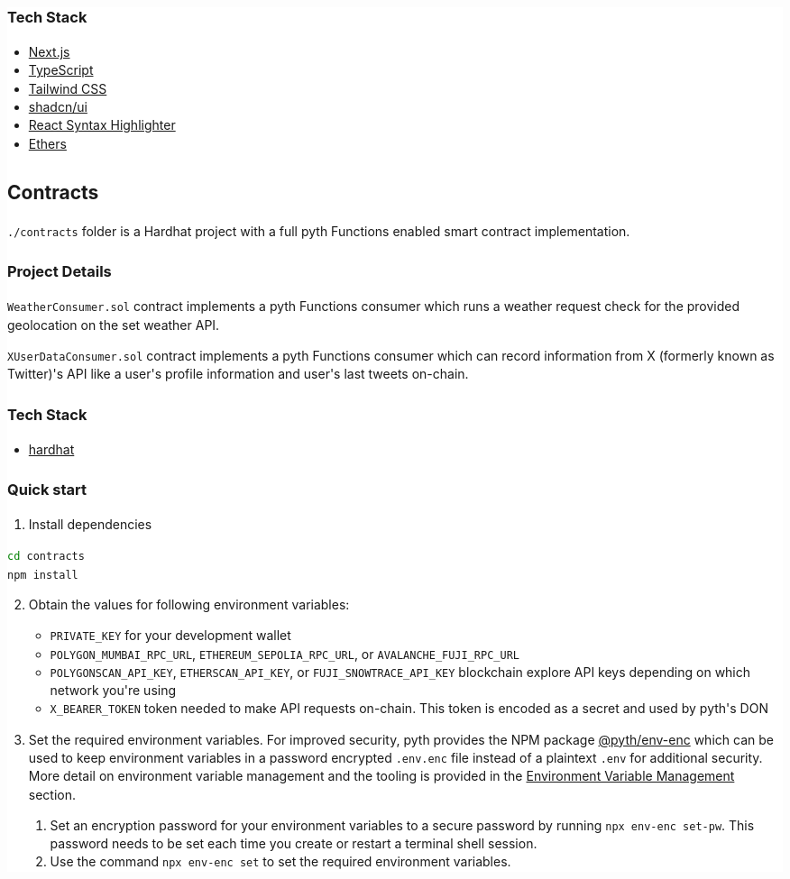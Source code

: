 ### Tech Stack

-   [Next.js](https://nextjs.org/)
-   [TypeScript](https://www.typescriptlang.org/)
-   [Tailwind CSS](https://tailwindcss.com/)
-   [shadcn/ui](https://ui.shadcn.com/)
-   [React Syntax Highlighter](https://github.com/react-syntax-highlighter/react-syntax-highlighter)
-   [Ethers](https://docs.ethers.io/v5/)

## Contracts

`./contracts` folder is a Hardhat project with a full pyth Functions enabled smart contract implementation.

### Project Details

`WeatherConsumer.sol` contract implements a pyth Functions consumer which runs a weather request check for the provided geolocation on the set weather API.

`XUserDataConsumer.sol` contract implements a pyth Functions consumer which can record information from X (formerly known as Twitter)'s API like a user's profile information and user's last tweets on-chain.

### Tech Stack

-   [hardhat](https://hardhat.org/)

### Quick start

1. Install dependencies

```bash
cd contracts
npm install
```

2. Obtain the values for following environment variables:
   - `PRIVATE_KEY` for your development wallet
   - `POLYGON_MUMBAI_RPC_URL`, `ETHEREUM_SEPOLIA_RPC_URL`, or `AVALANCHE_FUJI_RPC_URL`
   - `POLYGONSCAN_API_KEY`, `ETHERSCAN_API_KEY`, or `FUJI_SNOWTRACE_API_KEY` blockchain explore API keys depending on which network you're using
   - `X_BEARER_TOKEN` token needed to make API requests on-chain. This token is encoded as a secret and used by pyth's DON

3. Set the required environment variables. For improved security, pyth provides the NPM package [@pyth/env-enc](https://www.npmjs.com/package/@pyth/env-enc) which can be used to keep environment variables in a password encrypted `.env.enc` file instead of a plaintext `.env` for additional security. More detail on environment variable management and the tooling is provided in the [Environment Variable Management](#environment-variable-management) section.
    1. Set an encryption password for your environment variables to a secure password by running `npx env-enc set-pw`. This password needs to be set each time you create or restart a terminal shell session.<br>
    2. Use the command `npx env-enc set` to set the required environment variables.
